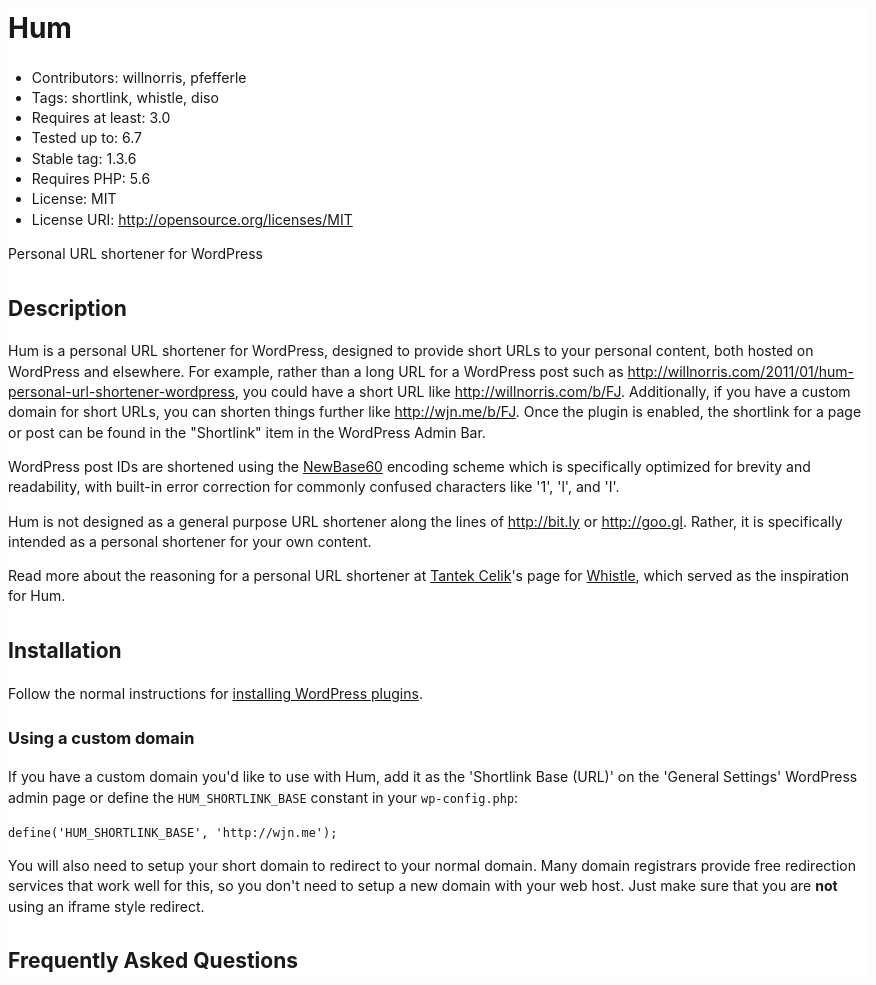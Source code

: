 # Hum

- Contributors: willnorris, pfefferle
- Tags: shortlink, whistle, diso
- Requires at least: 3.0
- Tested up to: 6.7
- Stable tag: 1.3.6
- Requires PHP: 5.6
- License: MIT
- License URI: http://opensource.org/licenses/MIT

Personal URL shortener for WordPress


## Description

Hum is a personal URL shortener for WordPress, designed to provide short URLs to your personal content, both hosted on WordPress and elsewhere.  For example, rather than a long URL for a WordPress post such as <http://willnorris.com/2011/01/hum-personal-url-shortener-wordpress>, you could have a short URL like <http://willnorris.com/b/FJ>.  Additionally, if you have a custom domain for short URLs, you can shorten things further like <http://wjn.me/b/FJ>.  Once the plugin is enabled, the shortlink for a page or post can be found in the "Shortlink" item in the WordPress Admin Bar.


WordPress post IDs are shortened using the [NewBase60][] encoding scheme which is specifically optimized for brevity and readability, with built-in error correction for commonly confused characters like '1', 'l', and 'I'.

Hum is not designed as a general purpose URL shortener along the lines of <http://bit.ly> or <http://goo.gl>.  Rather, it is specifically intended as a personal shortener for your own content.

Read more about the reasoning for a personal URL shortener at [Tantek Celik][]'s page for [Whistle][], which served as the inspiration for Hum.

[NewBase60]: http://ttk.me/w/NewBase60
[Tantek Celik]: http://tantek.com/
[Whistle]: http://ttk.me/w/Whistle


## Installation

Follow the normal instructions for [installing WordPress plugins][install].

[install]: http://codex.wordpress.org/Managing_Plugins#Installing_Plugins

### Using a custom domain

If you have a custom domain you'd like to use with Hum, add it as the 'Shortlink Base (URL)' on the 'General Settings' WordPress admin page or define the `HUM_SHORTLINK_BASE` constant in your `wp-config.php`:

    define('HUM_SHORTLINK_BASE', 'http://wjn.me');

You will also need to setup your short domain to redirect to your normal domain.  Many domain registrars provide free redirection services that work well for this, so you don't need to setup a new domain with your web host. Just make sure that you are **not** using an iframe style redirect.


## Frequently Asked Questions


[post format]: http://codex.wordpress.org/Post_Formats
[#1]: https://github.com/willnorris/wordpress-hum/issues/1
[#2]: https://github.com/willnorris/wordpress-hum/issues/2
[#3]: https://github.com/willnorris/wordpress-hum/issues/3
[#4]: https://github.com/willnorris/wordpress-hum/issues/4
[#6]: https://github.com/willnorris/wordpress-hum/issues/6
[#17]: https://github.com/willnorris/wordpress-hum/pull/17
[#wp180868]: https://wordpress.org/support/topic/causing-404-on-category-tag-pages/
[@florianbrinkmann]: https://profiles.wordpress.org/florianbrinkmann/